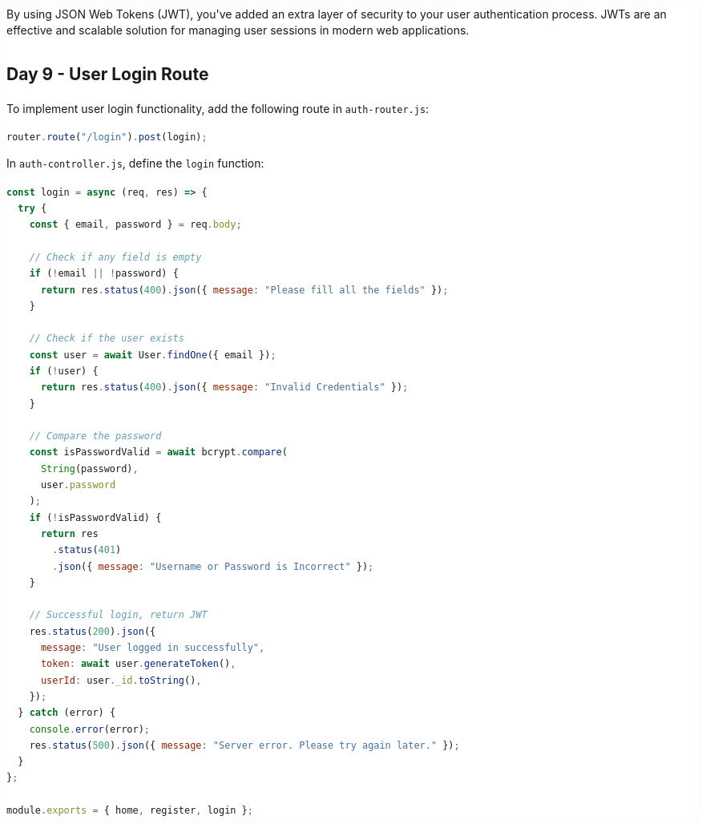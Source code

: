 By using JSON Web Tokens (JWT), you've added an extra layer of security to your user authentication process. JWTs are an effective and scalable solution for managing user sessions in modern web applications.

## Day 9 - User Login Route

To implement user login functionality, add the following route in `auth-router.js`:

```js
router.route("/login").post(login);
```

In `auth-controller.js`, define the `login` function:

```js
const login = async (req, res) => {
  try {
    const { email, password } = req.body;

    // Check if any field is empty
    if (!email || !password) {
      return res.status(400).json({ message: "Please fill all the fields" });
    }

    // Check if the user exists
    const user = await User.findOne({ email });
    if (!user) {
      return res.status(400).json({ message: "Invalid Credentials" });
    }

    // Compare the password
    const isPasswordValid = await bcrypt.compare(
      String(password),
      user.password
    );
    if (!isPasswordValid) {
      return res
        .status(401)
        .json({ message: "Username or Password is Incorrect" });
    }

    // Successful login, return JWT
    res.status(200).json({
      message: "User logged in successfully",
      token: await user.generateToken(),
      userId: user._id.toString(),
    });
  } catch (error) {
    console.error(error);
    res.status(500).json({ message: "Server error. Please try again later." });
  }
};

module.exports = { home, register, login };
```
